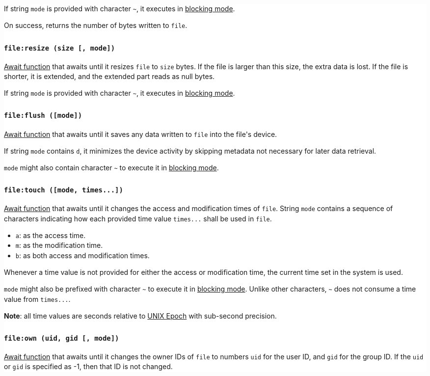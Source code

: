 If string `mode` is provided with character `~`,
it executes in [blocking mode](#blocking-mode).

On success,
returns the number of bytes written to `file`.

### `file:resize (size [, mode])`

[Await function](#await-function) that awaits until it resizes `file` to `size` bytes.
If the file is larger than this size, the extra data is lost.
If the file is shorter,
it is extended,
and the extended part reads as null bytes.

If string `mode` is provided with character `~`,
it executes in [blocking mode](#blocking-mode).

### `file:flush ([mode])`

[Await function](#await-function) that awaits until it saves any data written to `file` into the file's device.

If string `mode` contains `d`,
it minimizes the device activity by skipping metadata not necessary for later data retrieval.

`mode` might also contain character `~` to execute it in [blocking mode](#blocking-mode).

### `file:touch ([mode, times...])`

[Await function](#await-function) that awaits until it changes the access and modification times of `file`.
String `mode` contains a sequence of characters indicating how each provided time value `times...` shall be used in `file`.

- `a`: as the access time.
- `m`: as the modification time.
- `b`: as both access and modification times.

Whenever a time value is not provided for either the access or modification time,
the current time set in the system is used.

`mode` might also be prefixed with character `~` to execute it in [blocking mode](#blocking-mode).
Unlike other characters,
`~` does not consume a time value from `times...`.

**Note**: all time values are seconds relative to [UNIX Epoch](https://en.wikipedia.org/wiki/Unix_time) with sub-second precision.

### `file:own (uid, gid [, mode])`

[Await function](#await-function) that awaits until it changes the owner IDs of `file` to numbers `uid` for the user ID,
and `gid` for the group ID.
If the `uid` or `gid` is specified as -1,
then that ID is not changed.
